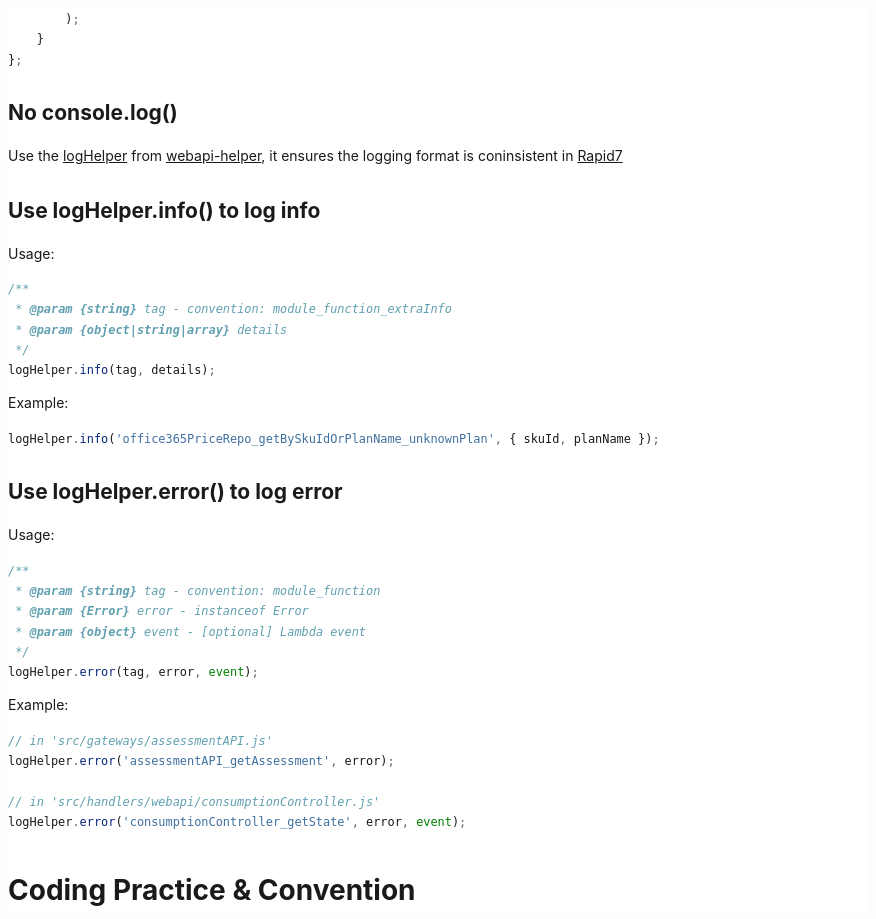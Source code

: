 ```javascript
        );
    }
};
```

## No console.log()

Use the [logHelper](https://bitbucket.org/accordogroup/webapi-helper/src/master/src/utils/logHelper.js) from [webapi-helper](https://bitbucket.org/accordogroup/webapi-helper/src/master/), it ensures the logging format is coninsistent in [Rapid7](https://insight.rapid7.com/login)

## Use logHelper.info() to log info

Usage:

```javascript
/**
 * @param {string} tag - convention: module_function_extraInfo
 * @param {object|string|array} details
 */
logHelper.info(tag, details);
```

Example:

```javascript
logHelper.info('office365PriceRepo_getBySkuIdOrPlanName_unknownPlan', { skuId, planName });
```

## Use logHelper.error() to log error

Usage:

```javascript
/**
 * @param {string} tag - convention: module_function
 * @param {Error} error - instanceof Error
 * @param {object} event - [optional] Lambda event
 */
logHelper.error(tag, error, event);
```

Example:

```javascript
// in 'src/gateways/assessmentAPI.js'
logHelper.error('assessmentAPI_getAssessment', error);

// in 'src/handlers/webapi/consumptionController.js'
logHelper.error('consumptionController_getState', error, event);
```

# Coding Practice & Convention
